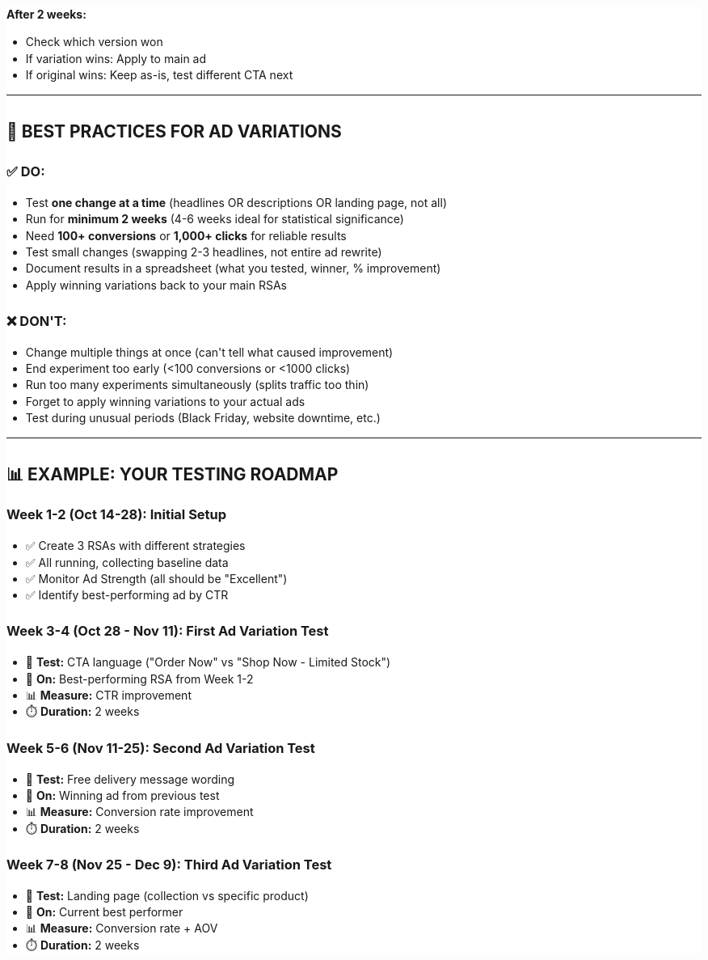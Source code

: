 **After 2 weeks:**
- Check which version won
- If variation wins: Apply to main ad
- If original wins: Keep as-is, test different CTA next

---

## 🎯 **BEST PRACTICES FOR AD VARIATIONS**

### ✅ DO:
- Test **one change at a time** (headlines OR descriptions OR landing page, not all)
- Run for **minimum 2 weeks** (4-6 weeks ideal for statistical significance)
- Need **100+ conversions** or **1,000+ clicks** for reliable results
- Test small changes (swapping 2-3 headlines, not entire ad rewrite)
- Document results in a spreadsheet (what you tested, winner, % improvement)
- Apply winning variations back to your main RSAs

### ❌ DON'T:
- Change multiple things at once (can't tell what caused improvement)
- End experiment too early (<100 conversions or <1000 clicks)
- Run too many experiments simultaneously (splits traffic too thin)
- Forget to apply winning variations to your actual ads
- Test during unusual periods (Black Friday, website downtime, etc.)

---

## 📊 **EXAMPLE: YOUR TESTING ROADMAP**

### **Week 1-2 (Oct 14-28):** Initial Setup
- ✅ Create 3 RSAs with different strategies
- ✅ All running, collecting baseline data
- ✅ Monitor Ad Strength (all should be "Excellent")
- ✅ Identify best-performing ad by CTR

### **Week 3-4 (Oct 28 - Nov 11):** First Ad Variation Test
- 🧪 **Test:** CTA language ("Order Now" vs "Shop Now - Limited Stock")
- 🎯 **On:** Best-performing RSA from Week 1-2
- 📊 **Measure:** CTR improvement
- ⏱️ **Duration:** 2 weeks

### **Week 5-6 (Nov 11-25):** Second Ad Variation Test
- 🧪 **Test:** Free delivery message wording
- 🎯 **On:** Winning ad from previous test
- 📊 **Measure:** Conversion rate improvement
- ⏱️ **Duration:** 2 weeks

### **Week 7-8 (Nov 25 - Dec 9):** Third Ad Variation Test
- 🧪 **Test:** Landing page (collection vs specific product)
- 🎯 **On:** Current best performer
- 📊 **Measure:** Conversion rate + AOV
- ⏱️ **Duration:** 2 weeks
